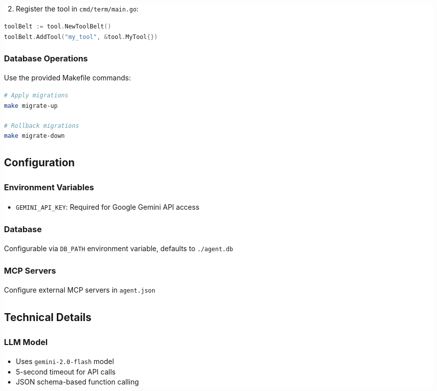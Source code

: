 2. Register the tool in `cmd/term/main.go`:

```go
toolBelt := tool.NewToolBelt()
toolBelt.AddTool("my_tool", &tool.MyTool{})
```

### Database Operations

Use the provided Makefile commands:

```bash
# Apply migrations
make migrate-up

# Rollback migrations
make migrate-down
```

## Configuration

### Environment Variables
- `GEMINI_API_KEY`: Required for Google Gemini API access

### Database
Configurable via `DB_PATH` environment variable, defaults to `./agent.db`

### MCP Servers
Configure external MCP servers in `agent.json`

## Technical Details

### LLM Model
- Uses `gemini-2.0-flash` model
- 5-second timeout for API calls
- JSON schema-based function calling

